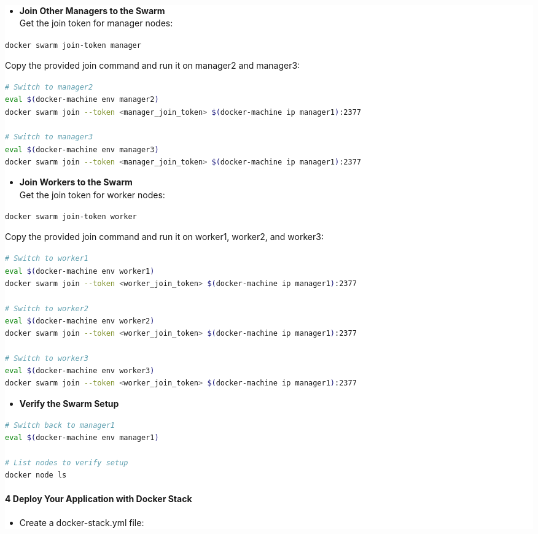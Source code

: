 ```sh
```
+ **Join Other Managers to the Swarm**     
Get the join token for manager nodes:

```sh
docker swarm join-token manager
```

Copy the provided join command and run it on manager2 and manager3:     

```sh
# Switch to manager2
eval $(docker-machine env manager2)
docker swarm join --token <manager_join_token> $(docker-machine ip manager1):2377

# Switch to manager3
eval $(docker-machine env manager3)
docker swarm join --token <manager_join_token> $(docker-machine ip manager1):2377

```
+ **Join Workers to the Swarm**     
Get the join token for worker nodes:     

```sh
docker swarm join-token worker
```
Copy the provided join command and run it on worker1, worker2, and worker3:      

```sh
# Switch to worker1
eval $(docker-machine env worker1)
docker swarm join --token <worker_join_token> $(docker-machine ip manager1):2377

# Switch to worker2
eval $(docker-machine env worker2)
docker swarm join --token <worker_join_token> $(docker-machine ip manager1):2377

# Switch to worker3
eval $(docker-machine env worker3)
docker swarm join --token <worker_join_token> $(docker-machine ip manager1):2377

```

+ **Verify the Swarm Setup**

```sh
# Switch back to manager1
eval $(docker-machine env manager1)

# List nodes to verify setup
docker node ls
```

#### 4 Deploy Your Application with Docker Stack

+ Create a docker-stack.yml file:
